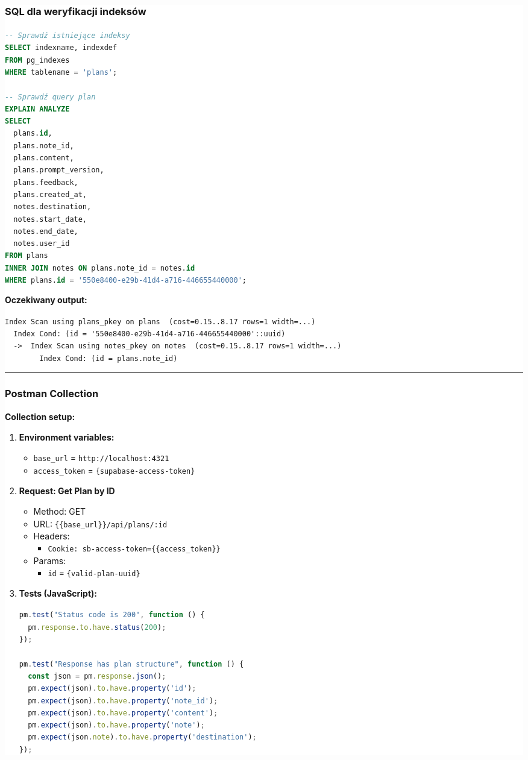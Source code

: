 
### SQL dla weryfikacji indeksów

```sql
-- Sprawdź istniejące indeksy
SELECT indexname, indexdef
FROM pg_indexes
WHERE tablename = 'plans';

-- Sprawdź query plan
EXPLAIN ANALYZE 
SELECT 
  plans.id,
  plans.note_id,
  plans.content,
  plans.prompt_version,
  plans.feedback,
  plans.created_at,
  notes.destination,
  notes.start_date,
  notes.end_date,
  notes.user_id
FROM plans
INNER JOIN notes ON plans.note_id = notes.id
WHERE plans.id = '550e8400-e29b-41d4-a716-446655440000';
```

**Oczekiwany output:**
```
Index Scan using plans_pkey on plans  (cost=0.15..8.17 rows=1 width=...)
  Index Cond: (id = '550e8400-e29b-41d4-a716-446655440000'::uuid)
  ->  Index Scan using notes_pkey on notes  (cost=0.15..8.17 rows=1 width=...)
        Index Cond: (id = plans.note_id)
```

---

### Postman Collection

**Collection setup:**

1. **Environment variables:**
   - `base_url` = `http://localhost:4321`
   - `access_token` = `{supabase-access-token}`

2. **Request: Get Plan by ID**
   - Method: GET
   - URL: `{{base_url}}/api/plans/:id`
   - Headers:
     - `Cookie: sb-access-token={{access_token}}`
   - Params:
     - `id` = `{valid-plan-uuid}`

3. **Tests (JavaScript):**
   ```javascript
   pm.test("Status code is 200", function () {
     pm.response.to.have.status(200);
   });

   pm.test("Response has plan structure", function () {
     const json = pm.response.json();
     pm.expect(json).to.have.property('id');
     pm.expect(json).to.have.property('note_id');
     pm.expect(json).to.have.property('content');
     pm.expect(json).to.have.property('note');
     pm.expect(json.note).to.have.property('destination');
   });
   ```
